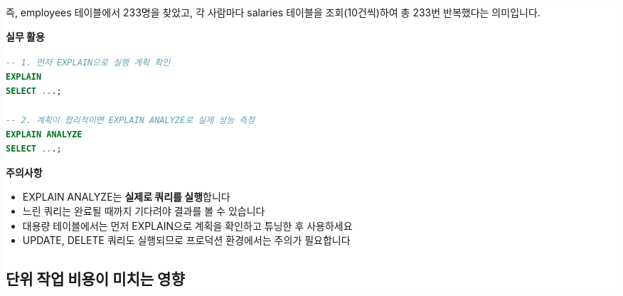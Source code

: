 즉, employees 테이블에서 233명을 찾았고, 각 사람마다 salaries 테이블을 조회(10건씩)하여 총 233번 반복했다는 의미입니다.

**실무 활용**

```sql
-- 1. 먼저 EXPLAIN으로 실행 계획 확인
EXPLAIN
SELECT ...;

-- 2. 계획이 합리적이면 EXPLAIN ANALYZE로 실제 성능 측정
EXPLAIN ANALYZE
SELECT ...;
```

**주의사항**

- EXPLAIN ANALYZE는 **실제로 쿼리를 실행**합니다
- 느린 쿼리는 완료될 때까지 기다려야 결과를 볼 수 있습니다
- 대용량 테이블에서는 먼저 EXPLAIN으로 계획을 확인하고 튜닝한 후 사용하세요
- UPDATE, DELETE 쿼리도 실행되므로 프로덕션 환경에서는 주의가 필요합니다

## 단위 작업 비용이 미치는 영향